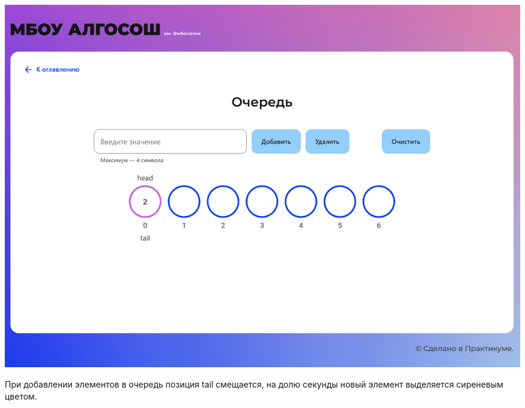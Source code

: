 ![Очередь с одним элементом](README_static/Untitled%208.png)

При добавлении элементов в очередь позиция tail смещается, на долю секунды новый элемент выделяется сиреневым цветом.
